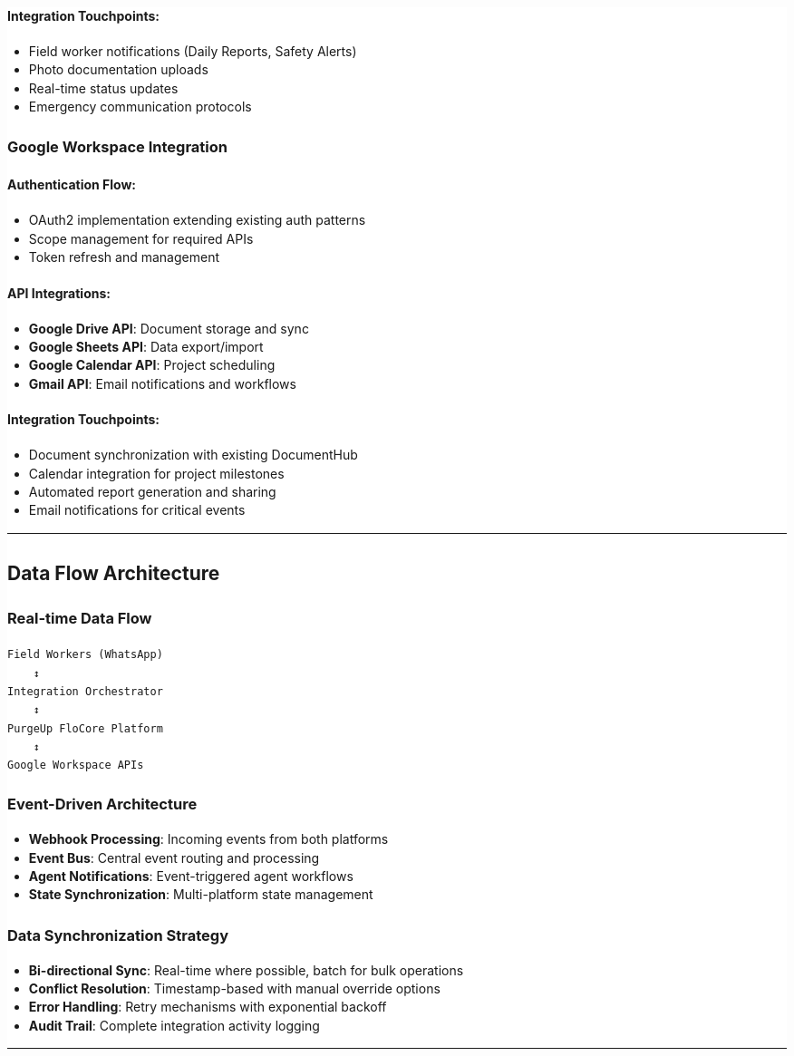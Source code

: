 #### Integration Touchpoints:
- Field worker notifications (Daily Reports, Safety Alerts)
- Photo documentation uploads
- Real-time status updates
- Emergency communication protocols

### Google Workspace Integration

#### Authentication Flow:
- OAuth2 implementation extending existing auth patterns
- Scope management for required APIs
- Token refresh and management

#### API Integrations:
- **Google Drive API**: Document storage and sync
- **Google Sheets API**: Data export/import
- **Google Calendar API**: Project scheduling
- **Gmail API**: Email notifications and workflows

#### Integration Touchpoints:
- Document synchronization with existing DocumentHub
- Calendar integration for project milestones
- Automated report generation and sharing
- Email notifications for critical events

---

## Data Flow Architecture

### Real-time Data Flow
```
Field Workers (WhatsApp) 
    ↕ 
Integration Orchestrator 
    ↕ 
PurgeUp FloCore Platform
    ↕
Google Workspace APIs
```

### Event-Driven Architecture
- **Webhook Processing**: Incoming events from both platforms
- **Event Bus**: Central event routing and processing
- **Agent Notifications**: Event-triggered agent workflows
- **State Synchronization**: Multi-platform state management

### Data Synchronization Strategy
- **Bi-directional Sync**: Real-time where possible, batch for bulk operations
- **Conflict Resolution**: Timestamp-based with manual override options  
- **Error Handling**: Retry mechanisms with exponential backoff
- **Audit Trail**: Complete integration activity logging

---